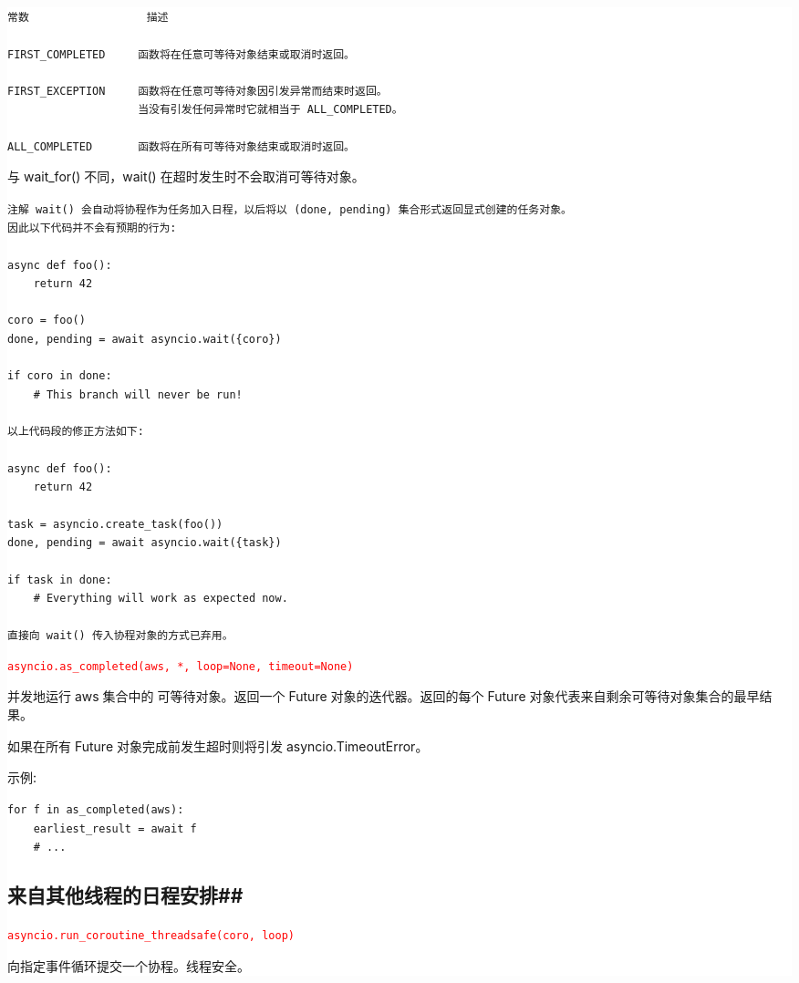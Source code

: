	
	常数					描述
	
	FIRST_COMPLETED		函数将在任意可等待对象结束或取消时返回。
	
	FIRST_EXCEPTION		函数将在任意可等待对象因引发异常而结束时返回。
						当没有引发任何异常时它就相当于 ALL_COMPLETED。
	
	ALL_COMPLETED		函数将在所有可等待对象结束或取消时返回。

  与 wait\_for() 不同，wait() 在超时发生时不会取消可等待对象。

	注解 wait() 会自动将协程作为任务加入日程，以后将以 (done, pending) 集合形式返回显式创建的任务对象。
	因此以下代码并不会有预期的行为:

	async def foo():
	    return 42
	
	coro = foo()
	done, pending = await asyncio.wait({coro})
	
	if coro in done:
	    # This branch will never be run!

	以上代码段的修正方法如下:
	
	async def foo():
	    return 42
	
	task = asyncio.create_task(foo())
	done, pending = await asyncio.wait({task})
	
	if task in done:
	    # Everything will work as expected now.

	直接向 wait() 传入协程对象的方式已弃用。


<font color='red'>`asyncio.as_completed(aws, *, loop=None, timeout=None)`</font>

  并发地运行 aws 集合中的 可等待对象。返回一个 Future 对象的迭代器。返回的每个 Future 对象代表来自剩余可等待对象集合的最早结果。

  如果在所有 Future 对象完成前发生超时则将引发 asyncio.TimeoutError。

  示例:

	for f in as_completed(aws):
	    earliest_result = await f
	    # ...


## 来自其他线程的日程安排##

<font color='red'>`asyncio.run_coroutine_threadsafe(coro, loop)`</font>

  向指定事件循环提交一个协程。线程安全。
